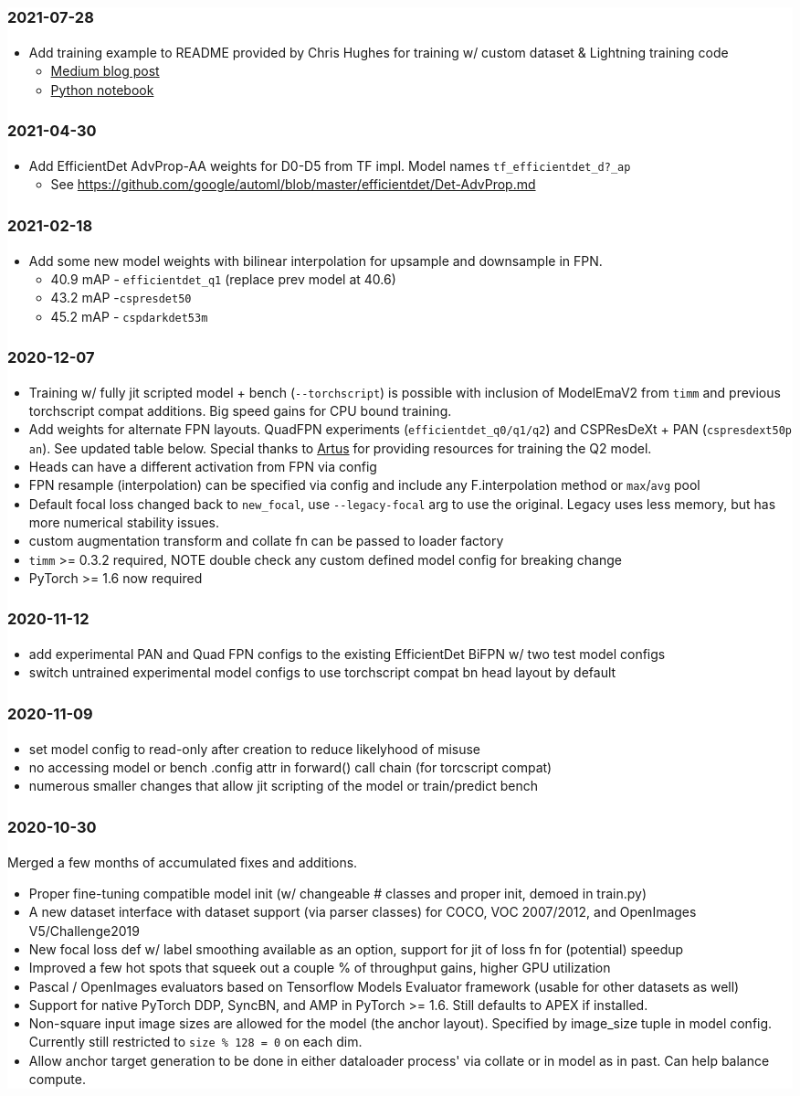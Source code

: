 ### 2021-07-28
* Add training example to README provided by Chris Hughes for training w/ custom dataset & Lightning training code
  * [Medium blog post](https://medium.com/data-science-at-microsoft/training-efficientdet-on-custom-data-with-pytorch-lightning-using-an-efficientnetv2-backbone-1cdf3bd7921f)
  * [Python notebook](https://gist.github.com/Chris-hughes10/73628b1d8d6fc7d359b3dcbbbb8869d7)

### 2021-04-30
* Add EfficientDet AdvProp-AA weights for D0-D5 from TF impl. Model names `tf_efficientdet_d?_ap`
  * See https://github.com/google/automl/blob/master/efficientdet/Det-AdvProp.md

### 2021-02-18
* Add some new model weights with bilinear interpolation for upsample and downsample in FPN.
  * 40.9 mAP - `efficientdet_q1`  (replace prev model at 40.6)
  * 43.2 mAP -`cspresdet50`
  * 45.2 mAP - `cspdarkdet53m`

### 2020-12-07
* Training w/ fully jit scripted model + bench (`--torchscript`) is possible with inclusion of ModelEmaV2 from `timm` and previous torchscript compat additions. Big speed gains for CPU bound training.
* Add weights for alternate FPN layouts. QuadFPN experiments (`efficientdet_q0/q1/q2`) and CSPResDeXt + PAN (`cspresdext50pan`). See updated table below. Special thanks to [Artus](https://twitter.com/artuskg) for providing resources for training the Q2 model.
* Heads can have a different activation from FPN via config
* FPN resample (interpolation) can be specified via config and include any F.interpolation method or `max`/`avg` pool
* Default focal loss changed back to `new_focal`, use `--legacy-focal` arg to use the original. Legacy uses less memory, but has more numerical stability issues.
* custom augmentation transform and collate fn can be passed to loader factory
* `timm` >= 0.3.2 required, NOTE double check any custom defined model config for breaking change 
* PyTorch >= 1.6 now required

### 2020-11-12
* add experimental PAN and Quad FPN configs to the existing EfficientDet BiFPN w/ two test model configs
* switch untrained experimental model configs to use torchscript compat bn head layout by default

### 2020-11-09
* set model config to read-only after creation to reduce likelyhood of misuse
* no accessing model or bench .config attr in forward() call chain (for torcscript compat)
* numerous smaller changes that allow jit scripting of the model or train/predict bench

### 2020-10-30
Merged a few months of accumulated fixes and additions.
* Proper fine-tuning compatible model init (w/ changeable # classes and proper init, demoed in train.py)
* A new dataset interface with dataset support (via parser classes) for COCO, VOC 2007/2012, and OpenImages V5/Challenge2019
* New focal loss def w/ label smoothing available as an option, support for jit of loss fn for (potential) speedup
* Improved a few hot spots that squeek out a couple % of throughput gains, higher GPU utilization
* Pascal / OpenImages evaluators based on Tensorflow Models Evaluator framework (usable for other datasets as well)
* Support for native PyTorch DDP, SyncBN, and AMP in PyTorch >= 1.6. Still defaults to APEX if installed.
* Non-square input image sizes are allowed for the model (the anchor layout). Specified by image_size tuple in model config. Currently still restricted to `size % 128 = 0` on each dim.
* Allow anchor target generation to be done in either dataloader process' via collate or in model as in past. Can help balance compute.